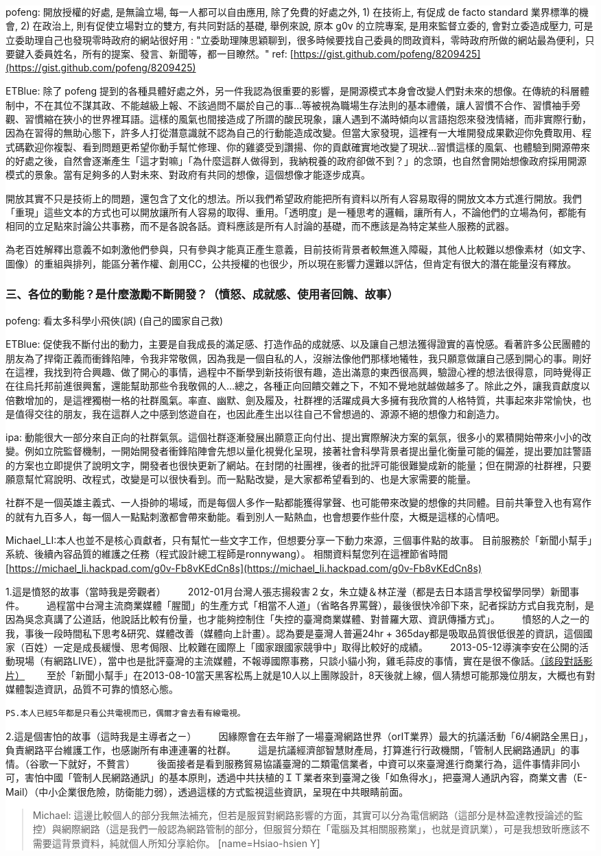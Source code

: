 
pofeng: 開放授權的好處, 是無論立場, 每一人都可以自由應用, 除了免費的好處之外, 1) 在技術上, 有促成 de facto standard 業界標準的機會, 2) 在政治上, 則有促使立場對立的雙方, 有共同對話的基礎, 舉例來說, 原本 g0v 的立院專案, 是用來監督立委的, 會對立委造成壓力, 可是立委助理自己也發現零時政府的網站很好用 : "立委助理陳思穎聊到，很多時候要找自己委員的問政資料，零時政府所做的網站最為便利，只要鍵入委員姓名，所有的提案、發言、新聞等，都一目瞭然。"
ref: [https://gist.github.com/pofeng/8209425](https://gist.github.com/pofeng/8209425)

ETBlue: 除了 pofeng 提到的各種具體好處之外，另一件我認為很重要的影響，是開源模式本身會改變人們對未來的想像。在傳統的科層體制中，不在其位不謀其政、不能越級上報、不該過問不屬於自己的事…等被視為職場生存法則的基本禮儀，讓人習慣不合作、習慣袖手旁觀、習慣縮在狹小的世界裡耳語。這樣的風氣也間接造成了所謂的酸民現象，讓人遇到不滿時傾向以言語抱怨來發洩情緒，而非實際行動，因為在習得的無助心態下，許多人打從潛意識就不認為自己的行動能造成改變。但當大家發現，這裡有一大堆開發成果歡迎你免費取用、程式碼歡迎你複製、看到問題更希望你動手幫忙修理、你的雞婆受到讚揚、你的貢獻確實地改變了現狀…習慣這樣的風氣、也體驗到開源帶來的好處之後，自然會逐漸產生「這才對嘛」「為什麼這群人做得到，我納稅養的政府卻做不到？」的念頭，也自然會開始想像政府採用開源模式的景象。當有足夠多的人對未來、對政府有共同的想像，這個想像才能逐步成真。

開放其實不只是技術上的問題，還包含了文化的想法。所以我們希望政府能把所有資料以所有人容易取得的開放文本方式進行開放。我們「重現」這些文本的方式也可以開放讓所有人容易的取得、重用。「透明度」是一種思考的邏輯，讓所有人，不論他們的立場為何，都能有相同的立足點來討論公共事務，而不是各說各話。資料應該是所有人討論的基礎，而不應該是為特定某些人服務的武器。

為老百姓解釋出意義不如刺激他們參與，只有參與才能真正產生意義，目前技術背景者較無進入障礙，其他人比較難以想像素材（如文字、圖像）的重組與排列，能區分著作權、創用CC，公共授權的也很少，所以現在影響力還難以評估，但肯定有很大的潛在能量沒有釋放。

### 三、各位的動能？是什麼激勵不斷開發？（憤怒、成就感、使用者回餽、故事）


pofeng: 看太多科學小飛俠(誤) (自己的國家自己救)

ETBlue: 促使我不斷付出的動力，主要是自我成長的滿足感、打造作品的成就感、以及讓自己想法獲得證實的喜悅感。看著許多公民團體的朋友為了捍衛正義而衝鋒陷陣，令我非常敬佩，因為我是一個自私的人，沒辦法像他們那樣地犧牲，我只願意做讓自己感到開心的事。剛好在這裡，我找到符合興趣、做了開心的事情，過程中不斷學到新技術很有趣，造出滿意的東西很高興，驗證心裡的想法很得意，同時覺得正在往烏托邦前進很興奮，還能幫助那些令我敬佩的人…總之，各種正向回饋交雜之下，不知不覺地就越做越多了。除此之外，讓我貢獻度以倍數增加的，是這裡獨樹一格的社群風氣。率直、幽默、劍及履及，社群裡的活躍成員大多擁有我欣賞的人格特質，共事起來非常愉快，也是值得交往的朋友，我在這群人之中感到悠遊自在，也因此產生出以往自己不曾想過的、源源不絕的想像力和創造力。

ipa: 動能很大一部分來自正向的社群氣氛。這個社群逐漸發展出願意正向付出、提出實際解決方案的氣氛，很多小的累積開始帶來小小的改變。例如立院監督機制，一開始開發者衝鋒陷陣會先想以量化視覺化呈現，接著社會科學背景者提出量化衡量可能的偏差，提出要加註警語的方案也立即提供了說明文字，開發者也很快更新了網站。在封閉的社團裡，後者的批評可能很難變成新的能量；但在開源的社群裡，只要願意幫忙寫說明、改程式，改變是可以很快看到。而一點點改變，是大家都希望看到的、也是大家需要的能量。

社群不是一個英雄主義式、一人掛帥的場域，而是每個人多作一點都能獲得掌聲、也可能帶來改變的想像的共同體。目前共筆登入也有寫作的就有九百多人，每一個人一點點刺激都會帶來動能。看到別人一點熱血，也會想要作些什麼，大概是這樣的心情吧。

Michael_LI:本人也並不是核心貢獻者，只有幫忙一些文字工作，但想要分享一下動力來源，三個事件點的故事。
目前服務於「新聞小幫手」系統、後續內容品質的維護之任務（程式設計總工程師是ronnywang）。
        相關資料幫您列在這裡節省時間
        [https://michael_li.hackpad.com/g0v-Fb8vKEdCn8s](https://michael_li.hackpad.com/g0v-Fb8vKEdCn8s)

1.這是憤怒的故事（當時我是旁觀者）
　　2012-01月台灣人張志揚殺害２女，朱立婕＆林芷瀅（都是去日本語言學校留學同學）新聞事件。
　　過程當中台灣主流商業媒體「腥聞」的生產方式「相當不人道」（省略各界罵聲），最後很快冷卻下來，記者採訪方式自我克制，是因為吳念真講了公道話，他說話比較有份量，也才能夠控制住「失控的臺灣商業媒體、對普羅大眾、資訊傳播方式」。
　　憤怒的人之一的我，事後一段時間私下思考&研究、媒體改善（媒體向上計畫）。認為要是臺灣人普遍24hr + 365day都是吸取品質很低很差的資訊，這個國家（百姓）一定是成長緩慢、思考侷限、比較難在國際上「國家跟國家競爭中」取得比較好的成績。
　　2013-05-12導演李安在公開的活動現場（有網路LIVE），當中也是批評臺灣的主流媒體，不報導國際事務，只談小貓小狗，雞毛蒜皮的事情，實在是很不像話。[（該段對話影片）](http://www.net543.com/%E8%87%A8%E6%99%82/%EF%BC%BB%E7%AD%86%E8%A8%98%EF%BC%BD%E6%9D%8E%E5%AE%89%E8%A9%95%E8%AB%96%E8%87%BA%E7%81%A3%E6%96%B0%E8%81%9E%E5%AA%92%E9%AB%94%EF%B8%B0%E6%B2%92%E6%9C%89%E5%81%9A%E5%A5%BD%E8%A9%B2%E5%81%9A%E7%9A%84%E4%BA%8B%E6%83%85%EF%BC%81.mpg)
　　至於「新聞小幫手」在2013-08-10當天黑客松馬上就是10人以上團隊設計，8天後就上線，個人猜想可能那幾位朋友，大概也有對媒體製造資訊，品質不可靠的憤怒心態。

    PS.本人已經5年都是只看公共電視而已，偶爾才會去看有線電視。

2.這是個害怕的故事（這時我是主導者之ㄧ）
　　因緣際會在去年辦了一場臺灣網路世界（orIT業界）最大的抗議活動「6/4網路全黑日」，負責網路平台維護工作，也感謝所有串連連署的社群。
　　這是抗議經濟部智慧財產局，打算進行行政機關，「管制人民網路通訊」的事情。（谷歌一下就好，不贅言）
　　後面接者是看到服務貿易協議臺灣的二類電信業者，中資可以來臺灣進行商業行為，這件事情非同小可，害怕中國「管制人民網路通訊」的基本原則，透過中共扶植的ＩＴ業者來到臺灣之後「如魚得水」，把臺灣人通訊內容，商業文書（E-Mail）（中小企業很危險，防衛能力弱），透過這樣的方式監視這些資訊，呈現在中共眼睛前面。
> Michael: 這邊比較個人的部分我無法補充，但若是服貿對網路影響的方面，其實可以分為電信網路（這部分是林盈達教授論述的監控）與網際網路（這是我們一般認為網路管制的部分，但服貿分類在「電腦及其相關服務業」，也就是資訊業），可是我想致昕應該不需要這背景資料，純就個人所知分享給你。
> [name=Hsiao-hsien Y]

